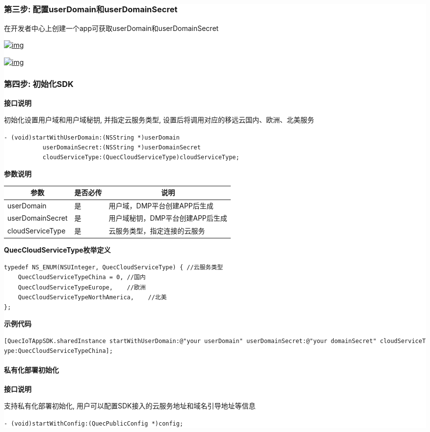 ### 第三步: 配置userDomain和userDomainSecret

在开发者中心上创建一个app可获取userDomain和userDomainSecret

<a data-fancybox title="img" href="/zh/appDevelop/iosGuide/create_sdk_app_1.png">![img](/zh/appDevelop/iosGuide/create_sdk_app_1.png)</a>

<a data-fancybox title="img" href="/zh/appDevelop/iosGuide/create_sdk_app_2.png">![img](/zh/appDevelop/iosGuide/create_sdk_app_2.png)</a>

### 第四步: 初始化SDK


**接口说明**

初始化设置用户域和用户域秘钥, 并指定云服务类型, 设置后将调用对应的移远云国内、欧洲、北美服务

```objc
- (void)startWithUserDomain:(NSString *)userDomain
           userDomainSecret:(NSString *)userDomainSecret
           cloudServiceType:(QuecCloudServiceType)cloudServiceType;
```

**参数说明**

|参数|	是否必传|说明|	
| --- | --- | --- | 
| userDomain |	是|用户域，DMP平台创建APP后生成| 
| userDomainSecret |	是|用户域秘钥，DMP平台创建APP后生成| 
| cloudServiceType |	是|云服务类型，指定连接的云服务| 

**QuecCloudServiceType枚举定义**

```objc
typedef NS_ENUM(NSUInteger, QuecCloudServiceType) { //云服务类型
    QuecCloudServiceTypeChina = 0, //国内
    QuecCloudServiceTypeEurope,    //欧洲
    QuecCloudServiceTypeNorthAmerica,    //北美
};
```

**示例代码**

```objc
[QuecIoTAppSDK.sharedInstance startWithUserDomain:@"your userDomain" userDomainSecret:@"your domainSecret" cloudServiceType:QuecCloudServiceTypeChina];
```

#### 私有化部署初始化

**接口说明**

支持私有化部署初始化, 用户可以配置SDK接入的云服务地址和域名引导地址等信息

```objc
- (void)startWithConfig:(QuecPublicConfig *)config;
```
